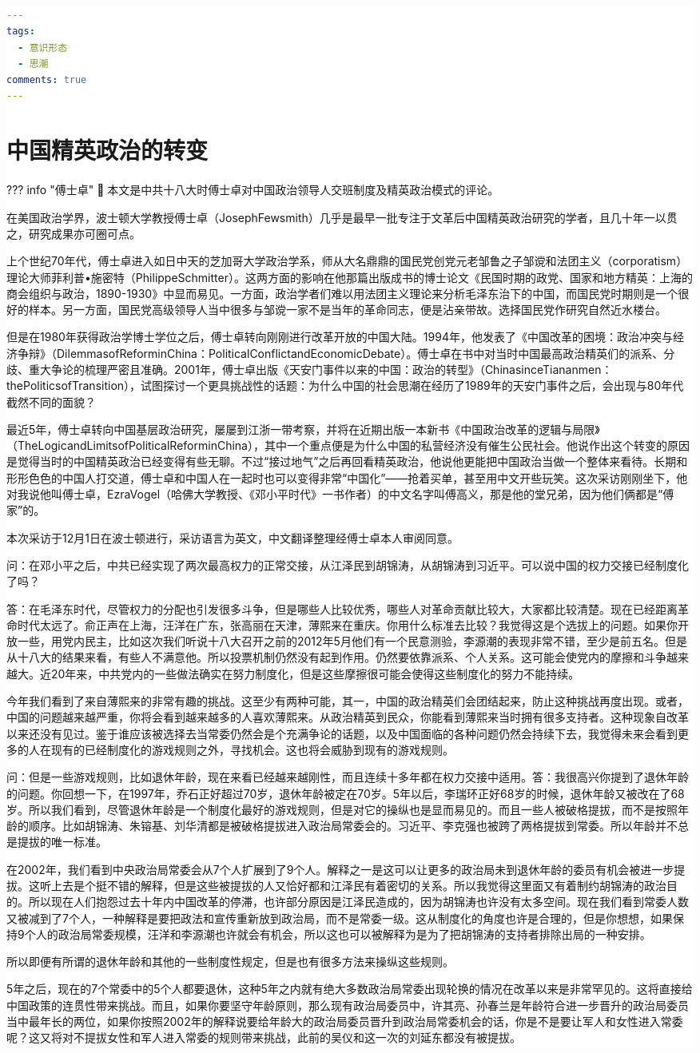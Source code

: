 ```yaml
---
tags:
  - 意识形态
  - 思潮
comments: true
---
```


# 中国精英政治的转变

??? info "傅士卓"
    🔗 本文是中共十八大时傅士卓对中国政治领导人交班制度及精英政治模式的评论。

在美国政治学界，波士顿大学教授傅士卓（JosephFewsmith）几乎是最早一批专注于文革后中国精英政治研究的学者，且几十年一以贯之，研究成果亦可圈可点。

上个世纪70年代，傅士卓进入如日中天的芝加哥大学政治学系，师从大名鼎鼎的国民党创党元老邹鲁之子邹谠和法团主义（corporatism）理论大师菲利普•施密特（PhilippeSchmitter）。这两方面的影响在他那篇出版成书的博士论文《民国时期的政党、国家和地方精英：上海的商会组织与政治，1890-1930》中显而易见。一方面，政治学者们难以用法团主义理论来分析毛泽东治下的中国，而国民党时期则是一个很好的样本。另一方面，国民党高级领导人当中很多与邹谠一家不是当年的革命同志，便是沾亲带故。选择国民党作研究自然近水楼台。

但是在1980年获得政治学博士学位之后，傅士卓转向刚刚进行改革开放的中国大陆。1994年，他发表了《中国改革的困境：政治冲突与经济争辩》（DilemmasofReforminChina：PoliticalConflictandEconomicDebate）。傅士卓在书中对当时中国最高政治精英们的派系、分歧、重大争论的梳理严密且准确。2001年，傅士卓出版《天安门事件以来的中国：政治的转型》（ChinasinceTiananmen：thePoliticsofTransition），试图探讨一个更具挑战性的话题：为什么中国的社会思潮在经历了1989年的天安门事件之后，会出现与80年代截然不同的面貌？

最近5年，傅士卓转向中国基层政治研究，屡屡到江浙一带考察，并将在近期出版一本新书《中国政治改革的逻辑与局限》（TheLogicandLimitsofPoliticalReforminChina），其中一个重点便是为什么中国的私营经济没有催生公民社会。他说作出这个转变的原因是觉得当时的中国精英政治已经变得有些无聊。不过“接过地气”之后再回看精英政治，他说他更能把中国政治当做一个整体来看待。长期和形形色色的中国人打交道，傅士卓和中国人在一起时也可以变得非常“中国化”——抢着买单，甚至用中文开些玩笑。这次采访刚刚坐下，他对我说他叫傅士卓，EzraVogel（哈佛大学教授、《邓小平时代》一书作者）的中文名字叫傅高义，那是他的堂兄弟，因为他们俩都是“傅家”的。

本次采访于12月1日在波士顿进行，采访语言为英文，中文翻译整理经傅士卓本人审阅同意。

问：在邓小平之后，中共已经实现了两次最高权力的正常交接，从江泽民到胡锦涛，从胡锦涛到习近平。可以说中国的权力交接已经制度化了吗？

答：在毛泽东时代，尽管权力的分配也引发很多斗争，但是哪些人比较优秀，哪些人对革命贡献比较大，大家都比较清楚。现在已经距离革命时代太远了。俞正声在上海，汪洋在广东，张高丽在天津，薄熙来在重庆。你用什么标准去比较？我觉得这是个选拔上的问题。如果你开放一些，用党内民主，比如这次我们听说十八大召开之前的2012年5月他们有一个民意测验，李源潮的表现非常不错，至少是前五名。但是从十八大的结果来看，有些人不满意他。所以投票机制仍然没有起到作用。仍然要依靠派系、个人关系。这可能会使党内的摩擦和斗争越来越大。近20年来，中共党内的一些做法确实在努力制度化，但是这些摩擦很可能会使得这些制度化的努力不能持续。

今年我们看到了来自薄熙来的非常有趣的挑战。这至少有两种可能，其一，中国的政治精英们会团结起来，防止这种挑战再度出现。或者，中国的问题越来越严重，你将会看到越来越多的人喜欢薄熙来。从政治精英到民众，你能看到薄熙来当时拥有很多支持者。这种现象自改革以来还没有见过。鉴于谁应该被选择去当常委仍然会是个充满争论的话题，以及中国面临的各种问题仍然会持续下去，我觉得未来会看到更多的人在现有的已经制度化的游戏规则之外，寻找机会。这也将会威胁到现有的游戏规则。

问：但是一些游戏规则，比如退休年龄，现在来看已经越来越刚性，而且连续十多年都在权力交接中适用。答：我很高兴你提到了退休年龄的问题。你回想一下，在1997年，乔石正好超过70岁，退休年龄被定在70岁。5年以后，李瑞环正好68岁的时候，退休年龄又被改在了68岁。所以我们看到，尽管退休年龄是一个制度化最好的游戏规则，但是对它的操纵也是显而易见的。而且一些人被破格提拔，而不是按照年龄的顺序。比如胡锦涛、朱镕基、刘华清都是被破格提拔进入政治局常委会的。习近平、李克强也被跨了两格提拔到常委。所以年龄并不总是提拔的唯一标准。

在2002年，我们看到中央政治局常委会从7个人扩展到了9个人。解释之一是这可以让更多的政治局未到退休年龄的委员有机会被进一步提拔。这听上去是个挺不错的解释，但是这些被提拔的人又恰好都和江泽民有着密切的关系。所以我觉得这里面又有着制约胡锦涛的政治目的。所以现在人们抱怨过去十年内中国改革的停滞，也许部分原因是江泽民造成的，因为胡锦涛也许没有太多空间。现在我们看到常委人数又被减到了7个人，一种解释是要把政法和宣传重新放到政治局，而不是常委一级。这从制度化的角度也许是合理的，但是你想想，如果保持9个人的政治局常委规模，汪洋和李源潮也许就会有机会，所以这也可以被解释为是为了把胡锦涛的支持者排除出局的一种安排。

所以即便有所谓的退休年龄和其他的一些制度性规定，但是也有很多方法来操纵这些规则。

5年之后，现在的7个常委中的5个人都要退休，这种5年之内就有绝大多数政治局常委出现轮换的情况在改革以来是非常罕见的。这将直接给中国政策的连贯性带来挑战。而且，如果你要坚守年龄原则，那么现有政治局委员中，许其亮、孙春兰是年龄符合进一步晋升的政治局委员当中最年长的两位，如果你按照2002年的解释说要给年龄大的政治局委员晋升到政治局常委机会的话，你是不是要让军人和女性进入常委呢？这又将对不提拔女性和军人进入常委的规则带来挑战，此前的吴仪和这一次的刘延东都没有被提拔。
